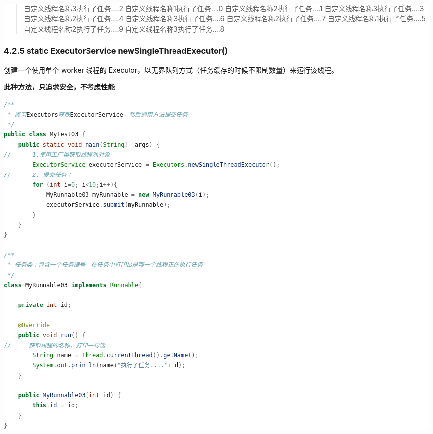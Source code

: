

> 自定义线程名称3执行了任务....2
> 自定义线程名称1执行了任务....0
> 自定义线程名称2执行了任务....1
> 自定义线程名称3执行了任务....3
> 自定义线程名称2执行了任务....4
> 自定义线程名称3执行了任务....6
> 自定义线程名称2执行了任务....7
> 自定义线程名称1执行了任务....5
> 自定义线程名称2执行了任务....9
> 自定义线程名称3执行了任务....8







### 4.2.5 static ExecutorService newSingleThreadExecutor()
创建一个使用单个 worker 线程的 Executor，以无界队列方式（任务缓存的时候不限制数量）来运行该线程。

  **此种方法，只追求安全，不考虑性能**

```java
/**
 * 练习Executors获取ExecutorService，然后调用方法提交任务
 */
public class MyTest03 {
    public static void main(String[] args) {
//      1.使用工厂类获取线程池对象
        ExecutorService executorService = Executors.newSingleThreadExecutor();
//      2. 提交任务：
        for (int i=0; i<10;i++){
            MyRunnable03 myRunnable = new MyRunnable03(i);
            executorService.submit(myRunnable);
        }
    }
}

/**
 * 任务类：包含一个任务编号，在任务中打印出是哪一个线程正在执行任务
 */
class MyRunnable03 implements Runnable{

    private int id;

    @Override
    public void run() {
//     获取线程的名称，打印一句话
        String name = Thread.currentThread().getName();
        System.out.println(name+"执行了任务...."+id);
    }

    public MyRunnable03(int id) {
        this.id = id;
    }
}
```
